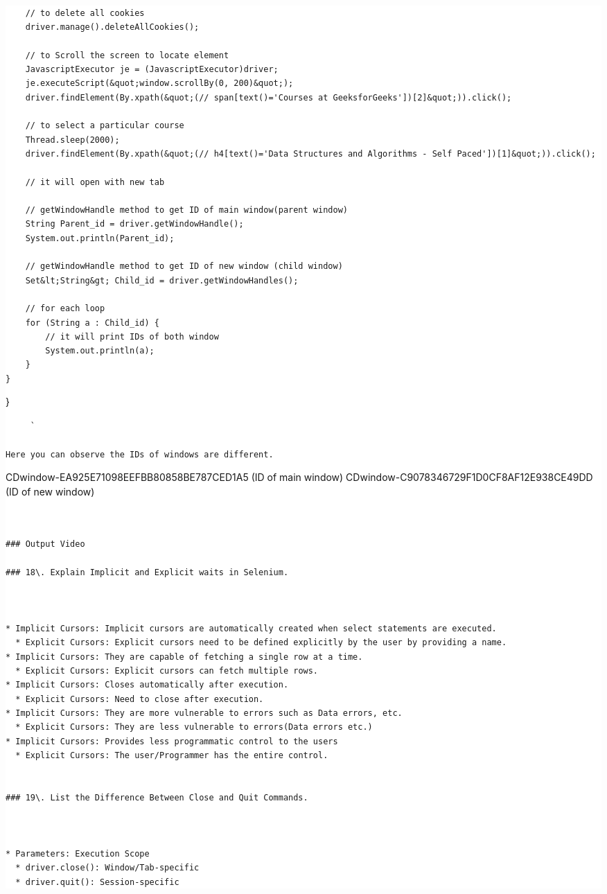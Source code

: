         // to delete all cookies 
        driver.manage().deleteAllCookies(); 

        // to Scroll the screen to locate element 
        JavascriptExecutor je = (JavascriptExecutor)driver; 
        je.executeScript(&quot;window.scrollBy(0, 200)&quot;); 
        driver.findElement(By.xpath(&quot;(// span[text()='Courses at GeeksforGeeks'])[2]&quot;)).click(); 

        // to select a particular course 
        Thread.sleep(2000); 
        driver.findElement(By.xpath(&quot;(// h4[text()='Data Structures and Algorithms - Self Paced'])[1]&quot;)).click(); 

        // it will open with new tab 

        // getWindowHandle method to get ID of main window(parent window) 
        String Parent_id = driver.getWindowHandle(); 
        System.out.println(Parent_id); 

        // getWindowHandle method to get ID of new window (child window) 
        Set&lt;String&gt; Child_id = driver.getWindowHandles(); 

        // for each loop 
        for (String a : Child_id) {
            // it will print IDs of both window
            System.out.println(a); 
        }
    }
}

```
     `

Here you can observe the IDs of windows are different.

```
CDwindow-EA925E71098EEFBB80858BE787CED1A5  (ID of main window)
CDwindow-C9078346729F1D0CF8AF12E938CE49DD  (ID of new window)

```


### Output Video 

### 18\. Explain Implicit and Explicit waits in Selenium.



* Implicit Cursors: Implicit cursors are automatically created when select statements are executed.
  * Explicit Cursors: Explicit cursors need to be defined explicitly by the user by providing a name.
* Implicit Cursors: They are capable of fetching a single row at a time.
  * Explicit Cursors: Explicit cursors can fetch multiple rows.
* Implicit Cursors: Closes automatically after execution.
  * Explicit Cursors: Need to close after execution.
* Implicit Cursors: They are more vulnerable to errors such as Data errors, etc.
  * Explicit Cursors: They are less vulnerable to errors(Data errors etc.)
* Implicit Cursors: Provides less programmatic control to the users
  * Explicit Cursors: The user/Programmer has the entire control.


### 19\. List the Difference Between Close and Quit Commands.



* Parameters: Execution Scope
  * driver.close(): Window/Tab-specific
  * driver.quit(): Session-specific
```